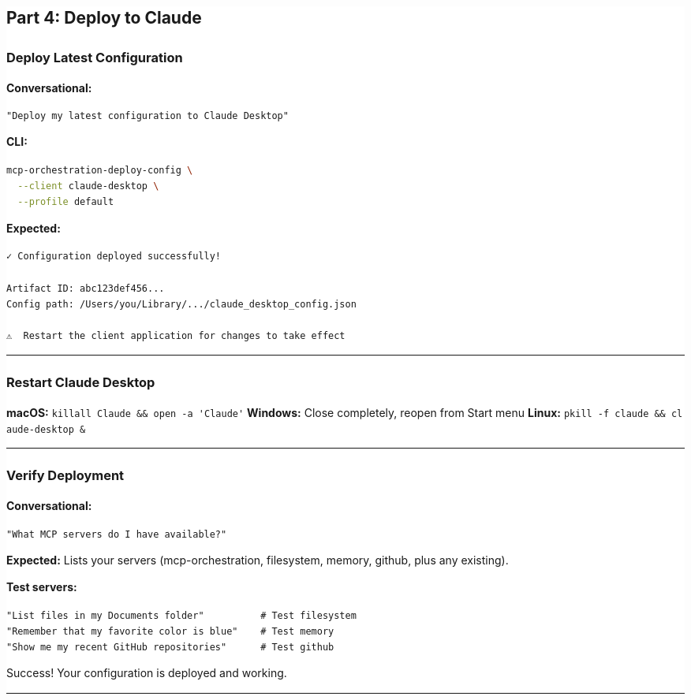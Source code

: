 ## Part 4: Deploy to Claude

### Deploy Latest Configuration

**Conversational:**
```
"Deploy my latest configuration to Claude Desktop"
```

**CLI:**
```bash
mcp-orchestration-deploy-config \
  --client claude-desktop \
  --profile default
```

**Expected:**
```
✓ Configuration deployed successfully!

Artifact ID: abc123def456...
Config path: /Users/you/Library/.../claude_desktop_config.json

⚠️  Restart the client application for changes to take effect
```

---

### Restart Claude Desktop

**macOS:** `killall Claude && open -a 'Claude'`
**Windows:** Close completely, reopen from Start menu
**Linux:** `pkill -f claude && claude-desktop &`

---

### Verify Deployment

**Conversational:**
```
"What MCP servers do I have available?"
```

**Expected:** Lists your servers (mcp-orchestration, filesystem, memory, github, plus any existing).

**Test servers:**
```
"List files in my Documents folder"          # Test filesystem
"Remember that my favorite color is blue"    # Test memory
"Show me my recent GitHub repositories"      # Test github
```

Success! Your configuration is deployed and working.

---
